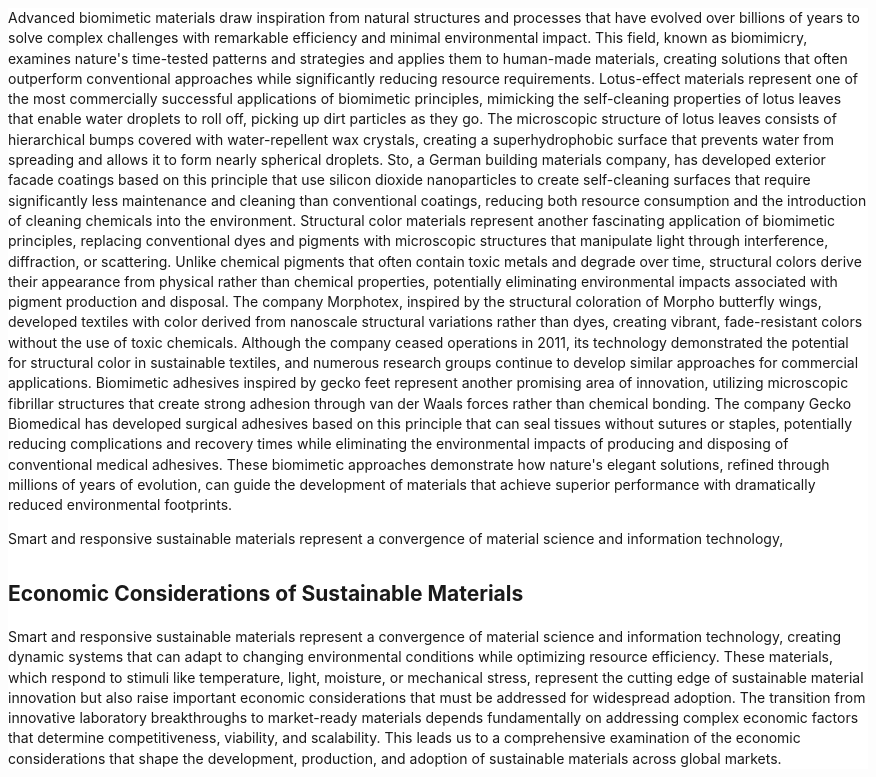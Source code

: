 Advanced biomimetic materials draw inspiration from natural structures and processes that have evolved over billions of years to solve complex challenges with remarkable efficiency and minimal environmental impact. This field, known as biomimicry, examines nature's time-tested patterns and strategies and applies them to human-made materials, creating solutions that often outperform conventional approaches while significantly reducing resource requirements. Lotus-effect materials represent one of the most commercially successful applications of biomimetic principles, mimicking the self-cleaning properties of lotus leaves that enable water droplets to roll off, picking up dirt particles as they go. The microscopic structure of lotus leaves consists of hierarchical bumps covered with water-repellent wax crystals, creating a superhydrophobic surface that prevents water from spreading and allows it to form nearly spherical droplets. Sto, a German building materials company, has developed exterior facade coatings based on this principle that use silicon dioxide nanoparticles to create self-cleaning surfaces that require significantly less maintenance and cleaning than conventional coatings, reducing both resource consumption and the introduction of cleaning chemicals into the environment. Structural color materials represent another fascinating application of biomimetic principles, replacing conventional dyes and pigments with microscopic structures that manipulate light through interference, diffraction, or scattering. Unlike chemical pigments that often contain toxic metals and degrade over time, structural colors derive their appearance from physical rather than chemical properties, potentially eliminating environmental impacts associated with pigment production and disposal. The company Morphotex, inspired by the structural coloration of Morpho butterfly wings, developed textiles with color derived from nanoscale structural variations rather than dyes, creating vibrant, fade-resistant colors without the use of toxic chemicals. Although the company ceased operations in 2011, its technology demonstrated the potential for structural color in sustainable textiles, and numerous research groups continue to develop similar approaches for commercial applications. Biomimetic adhesives inspired by gecko feet represent another promising area of innovation, utilizing microscopic fibrillar structures that create strong adhesion through van der Waals forces rather than chemical bonding. The company Gecko Biomedical has developed surgical adhesives based on this principle that can seal tissues without sutures or staples, potentially reducing complications and recovery times while eliminating the environmental impacts of producing and disposing of conventional medical adhesives. These biomimetic approaches demonstrate how nature's elegant solutions, refined through millions of years of evolution, can guide the development of materials that achieve superior performance with dramatically reduced environmental footprints.

Smart and responsive sustainable materials represent a convergence of material science and information technology,

## Economic Considerations of Sustainable Materials

Smart and responsive sustainable materials represent a convergence of material science and information technology, creating dynamic systems that can adapt to changing environmental conditions while optimizing resource efficiency. These materials, which respond to stimuli like temperature, light, moisture, or mechanical stress, represent the cutting edge of sustainable material innovation but also raise important economic considerations that must be addressed for widespread adoption. The transition from innovative laboratory breakthroughs to market-ready materials depends fundamentally on addressing complex economic factors that determine competitiveness, viability, and scalability. This leads us to a comprehensive examination of the economic considerations that shape the development, production, and adoption of sustainable materials across global markets.
